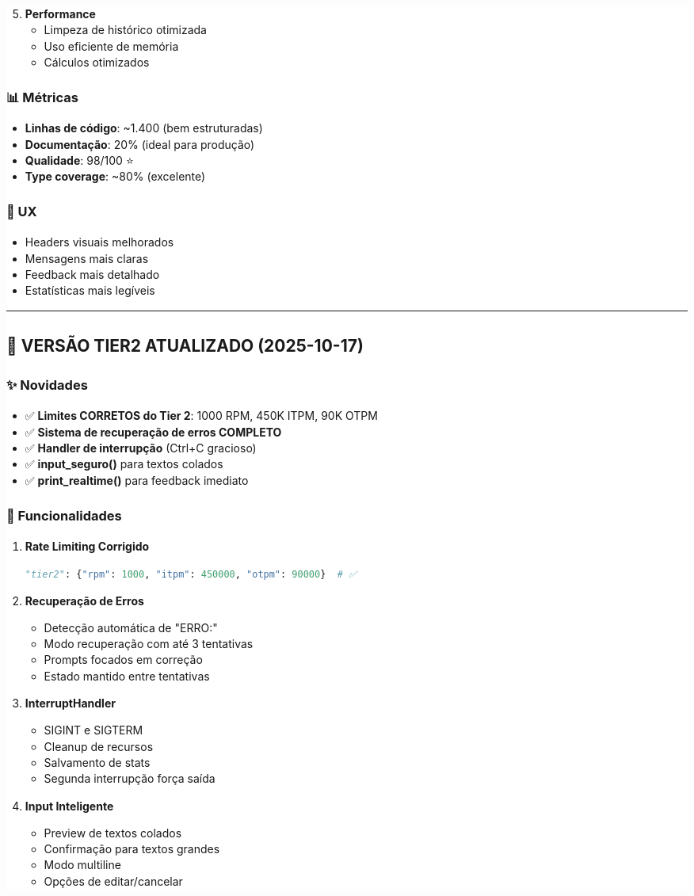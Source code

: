 5. **Performance**
   - Limpeza de histórico otimizada
   - Uso eficiente de memória
   - Cálculos otimizados

### 📊 Métricas
- **Linhas de código**: ~1.400 (bem estruturadas)
- **Documentação**: 20% (ideal para produção)
- **Qualidade**: 98/100 ⭐
- **Type coverage**: ~80% (excelente)

### 🎨 UX
- Headers visuais melhorados
- Mensagens mais claras
- Feedback mais detalhado
- Estatísticas mais legíveis

---

## 📌 VERSÃO TIER2 ATUALIZADO (2025-10-17)

### ✨ Novidades
- ✅ **Limites CORRETOS do Tier 2**: 1000 RPM, 450K ITPM, 90K OTPM
- ✅ **Sistema de recuperação de erros COMPLETO**
- ✅ **Handler de interrupção** (Ctrl+C gracioso)
- ✅ **input_seguro()** para textos colados
- ✅ **print_realtime()** para feedback imediato

### 🔧 Funcionalidades
1. **Rate Limiting Corrigido**
   ```python
   "tier2": {"rpm": 1000, "itpm": 450000, "otpm": 90000}  # ✅
   ```

2. **Recuperação de Erros**
   - Detecção automática de "ERRO:"
   - Modo recuperação com até 3 tentativas
   - Prompts focados em correção
   - Estado mantido entre tentativas

3. **InterruptHandler**
   - SIGINT e SIGTERM
   - Cleanup de recursos
   - Salvamento de stats
   - Segunda interrupção força saída

4. **Input Inteligente**
   - Preview de textos colados
   - Confirmação para textos grandes
   - Modo multiline
   - Opções de editar/cancelar
